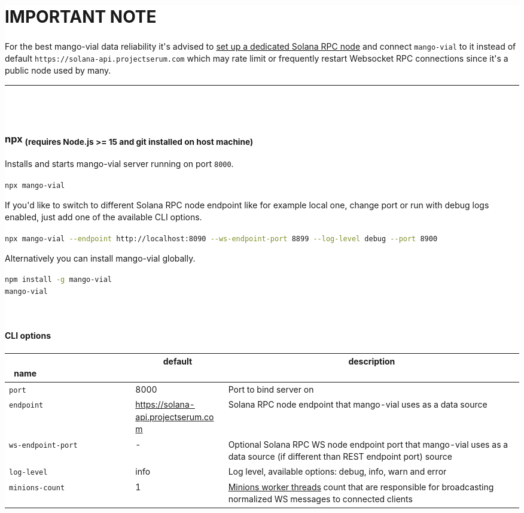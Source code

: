 
# IMPORTANT NOTE

For the best mango-vial data reliability it's advised to [set up a dedicated Solana RPC node](https://docs.solana.com/running-validator) and connect `mango-vial` to it instead of default `https://solana-api.projectserum.com` which may rate limit or frequently restart Websocket RPC connections since it's a public node used by many.

---

<br/>
<br/>

### npx <sub>(requires Node.js >= 15 and git installed on host machine)</sub>

Installs and starts mango-vial server running on port `8000`.

```sh
npx mango-vial
```

If you'd like to switch to different Solana RPC node endpoint like for example local one, change port or run with debug logs enabled, just add one of the available CLI options.

```sh
npx mango-vial --endpoint http://localhost:8090 --ws-endpoint-port 8899 --log-level debug --port 8900
```

Alternatively you can install mango-vial globally.

```sh
npm install -g mango-vial
mango-vial
```

<br/>

#### CLI options

| &nbsp; &nbsp; &nbsp; &nbsp; &nbsp; &nbsp; &nbsp; &nbsp; &nbsp; &nbsp; &nbsp; &nbsp; &nbsp; &nbsp; &nbsp; &nbsp;&nbsp; &nbsp; &nbsp; &nbsp; &nbsp; &nbsp; name &nbsp; &nbsp; &nbsp; &nbsp; &nbsp; &nbsp; &nbsp; &nbsp; &nbsp;&nbsp; &nbsp; &nbsp; &nbsp; &nbsp;&nbsp; &nbsp; &nbsp; &nbsp; &nbsp; &nbsp; | default                                                                                                                                                             | description                                                                                                                                                                                        |
| ------------------------------------------------------------------------------------------------------------------------------------------------------------------------------------------------------------------------------------------------------------------------------------------------------- | ------------------------------------------------------------------------------------------------------------------------------------------------------------------- | -------------------------------------------------------------------------------------------------------------------------------------------------------------------------------------------------- |
| `port`                                                                                                                                                                                                                                                                                                  | 8000                                                                                                                                                                | Port to bind server on                                                                                                                                                                             |
| `endpoint`                                                                                                                                                                                                                                                                                              | https://solana-api.projectserum.com                                                                                                                                 | Solana RPC node endpoint that mango-vial uses as a data source                                                                                                                                     |
| `ws-endpoint-port`                                                                                                                                                                                                                                                                                      | -                                                                                                                                                                   | Optional Solana RPC WS node endpoint port that mango-vial uses as a data source (if different than REST endpoint port) source                                                                      |
| `log-level`                                                                                                                                                                                                                                                                                             | info                                                                                                                                                                | Log level, available options: debug, info, warn and error                                                                                                                                          |
| `minions-count`                                                                                                                                                                                                                                                                                         | 1                                                                                                                                                                   | [Minions worker threads](#architecture) count that are responsible for broadcasting normalized WS messages to connected clients                                                                    |